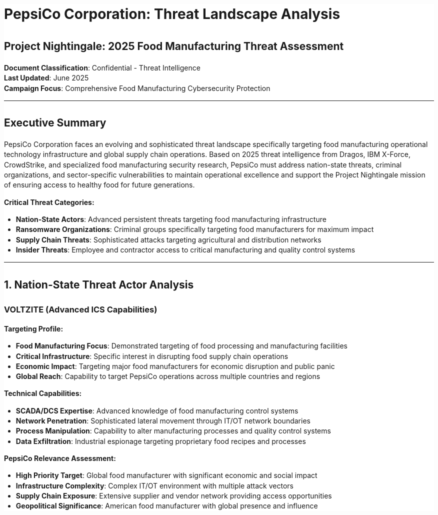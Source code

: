 # PepsiCo Corporation: Threat Landscape Analysis
## Project Nightingale: 2025 Food Manufacturing Threat Assessment

**Document Classification**: Confidential - Threat Intelligence  
**Last Updated**: June 2025  
**Campaign Focus**: Comprehensive Food Manufacturing Cybersecurity Protection

---

## Executive Summary

PepsiCo Corporation faces an evolving and sophisticated threat landscape specifically targeting food manufacturing operational technology infrastructure and global supply chain operations. Based on 2025 threat intelligence from Dragos, IBM X-Force, CrowdStrike, and specialized food manufacturing security research, PepsiCo must address nation-state threats, criminal organizations, and sector-specific vulnerabilities to maintain operational excellence and support the Project Nightingale mission of ensuring access to healthy food for future generations.

**Critical Threat Categories:**
- **Nation-State Actors**: Advanced persistent threats targeting food manufacturing infrastructure
- **Ransomware Organizations**: Criminal groups specifically targeting food manufacturers for maximum impact
- **Supply Chain Threats**: Sophisticated attacks targeting agricultural and distribution networks
- **Insider Threats**: Employee and contractor access to critical manufacturing and quality control systems

---

## 1. Nation-State Threat Actor Analysis

### VOLTZITE (Advanced ICS Capabilities)

**Targeting Profile:**
- **Food Manufacturing Focus**: Demonstrated targeting of food processing and manufacturing facilities
- **Critical Infrastructure**: Specific interest in disrupting food supply chain operations
- **Economic Impact**: Targeting major food manufacturers for economic disruption and public panic
- **Global Reach**: Capability to target PepsiCo operations across multiple countries and regions

**Technical Capabilities:**
- **SCADA/DCS Expertise**: Advanced knowledge of food manufacturing control systems
- **Network Penetration**: Sophisticated lateral movement through IT/OT network boundaries
- **Process Manipulation**: Capability to alter manufacturing processes and quality control systems
- **Data Exfiltration**: Industrial espionage targeting proprietary food recipes and processes

**PepsiCo Relevance Assessment:**
- **High Priority Target**: Global food manufacturer with significant economic and social impact
- **Infrastructure Complexity**: Complex IT/OT environment with multiple attack vectors
- **Supply Chain Exposure**: Extensive supplier and vendor network providing access opportunities
- **Geopolitical Significance**: American food manufacturer with global presence and influence
